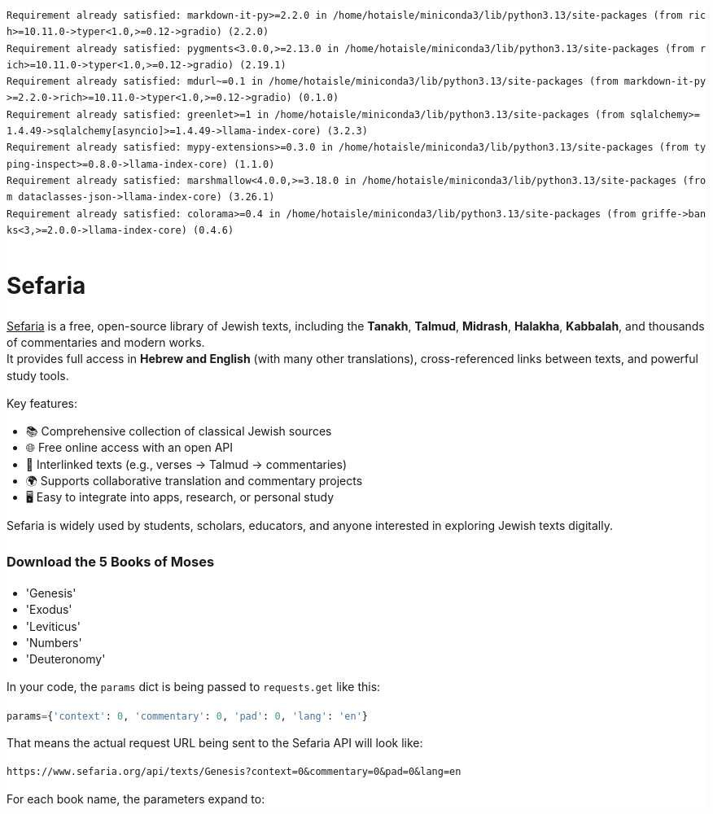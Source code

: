     Requirement already satisfied: markdown-it-py>=2.2.0 in /home/hotaisle/miniconda3/lib/python3.13/site-packages (from rich>=10.11.0->typer<1.0,>=0.12->gradio) (2.2.0)
    Requirement already satisfied: pygments<3.0.0,>=2.13.0 in /home/hotaisle/miniconda3/lib/python3.13/site-packages (from rich>=10.11.0->typer<1.0,>=0.12->gradio) (2.19.1)
    Requirement already satisfied: mdurl~=0.1 in /home/hotaisle/miniconda3/lib/python3.13/site-packages (from markdown-it-py>=2.2.0->rich>=10.11.0->typer<1.0,>=0.12->gradio) (0.1.0)
    Requirement already satisfied: greenlet>=1 in /home/hotaisle/miniconda3/lib/python3.13/site-packages (from sqlalchemy>=1.4.49->sqlalchemy[asyncio]>=1.4.49->llama-index-core) (3.2.3)
    Requirement already satisfied: mypy-extensions>=0.3.0 in /home/hotaisle/miniconda3/lib/python3.13/site-packages (from typing-inspect>=0.8.0->llama-index-core) (1.1.0)
    Requirement already satisfied: marshmallow<4.0.0,>=3.18.0 in /home/hotaisle/miniconda3/lib/python3.13/site-packages (from dataclasses-json->llama-index-core) (3.26.1)
    Requirement already satisfied: colorama>=0.4 in /home/hotaisle/miniconda3/lib/python3.13/site-packages (from griffe->banks<3,>=2.0.0->llama-index-core) (0.4.6)


# Sefaria

[Sefaria](https://www.sefaria.org/) is a free, open-source library of Jewish texts, including the **Tanakh**, **Talmud**, **Midrash**, **Halakha**, **Kabbalah**, and thousands of commentaries and modern works.  
It provides full access in **Hebrew and English** (with many other translations), cross-referenced links between texts, and powerful study tools.

Key features:
- 📚 Comprehensive collection of classical Jewish sources
- 🌐 Free online access with an open API
- 🔗 Interlinked texts (e.g., verses → Talmud → commentaries)
- 🌍 Supports collaborative translation and commentary projects
- 🖥️ Easy to integrate into apps, research, or personal study

Sefaria is widely used by students, scholars, educators, and anyone interested in exploring Jewish texts digitally.


### Download the 5 Books of Moses
* 'Genesis'
* 'Exodus'
* 'Leviticus'
* 'Numbers'
* 'Deuteronomy'

In your code, the `params` dict is being passed to `requests.get` like this:

```python
params={'context': 0, 'commentary': 0, 'pad': 0, 'lang': 'en'}
```

That means the actual request URL being sent to the Sefaria API will look like:

```
https://www.sefaria.org/api/texts/Genesis?context=0&commentary=0&pad=0&lang=en
```

For each book name, the parameters expand to:
